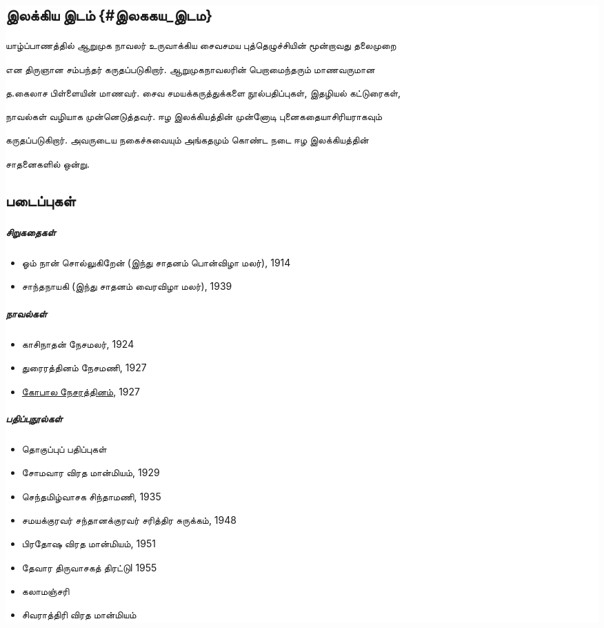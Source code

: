 

## இலக்கிய இடம் {#இலககய_இடம}



யாழ்ப்பாணத்தில் ஆறுமுக நாவலர் உருவாக்கிய சைவசமய புத்தெழுச்சியின் மூன்றாவது தலைமுறை

என திருஞான சம்பந்தர் கருதப்படுகிறார். ஆறுமுகநாவலரின் பெறாமைந்தரும் மாணவருமான

த.கைலாச பிள்ளையின் மாணவர். சைவ சமயக்கருத்துக்களை நூல்பதிப்புகள், இதழியல் கட்டுரைகள்,

நாவல்கள் வழியாக முன்னெடுத்தவர். ஈழ இலக்கியத்தின் முன்னோடி புனைகதையாசிரியராகவும்

கருதப்படுகிறார். அவருடைய நகைச்சுவையும் அங்கதமும் கொண்ட நடை ஈழ இலக்கியத்தின்

சாதனைகளில் ஒன்று.



## படைப்புகள்



##### சிறுகதைகள்



-   ஓம் நான் சொல்லுகிறேன் (இந்து சாதனம் பொன்விழா மலர்), 1914

-   சாந்தநாயகி (இந்து சாதனம் வைரவிழா மலர்), 1939



##### நாவல்கள்



-   காசிநாதன் நேசமலர், 1924

-   துரைரத்தினம் நேசமணி, 1927

-   [கோபால நேசரத்தினம்](கோபால_நேசரத்தினம் "wikilink"), 1927



##### பதிப்புநூல்கள்



-   தொகுப்புப் பதிப்புகள்

-   சோமவார விரத மான்மியம், 1929

-   செந்தமிழ்வாசக சிந்தாமணி, 1935

-   சமயக்குரவர் சந்தானக்குரவர் சரித்திர சுருக்கம், 1948

-   பிரதோஷ விரத மான்மியம், 1951

-   தேவார திருவாசகத் திரட்டுl 1955

-   கலாமஞ்சரி

-   சிவராத்திரி விரத மான்மியம்

